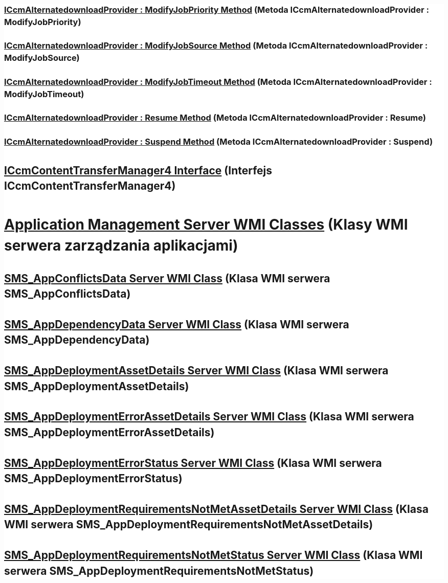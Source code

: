 ### [ICcmAlternatedownloadProvider : ModifyJobPriority Method](core/servers/configure/iccmalternatedownloadprovider---modifyjobpriority-method.md) (Metoda ICcmAlternatedownloadProvider : ModifyJobPriority)
### [ICcmAlternatedownloadProvider : ModifyJobSource Method](core/servers/configure/iccmalternatedownloadprovider---modifyjobsource-method.md) (Metoda ICcmAlternatedownloadProvider : ModifyJobSource)
### [ICcmAlternatedownloadProvider : ModifyJobTimeout Method](core/servers/configure/iccmalternatedownloadprovider---modifyjobtimeout-method.md) (Metoda ICcmAlternatedownloadProvider : ModifyJobTimeout)
### [ICcmAlternatedownloadProvider : Resume Method](core/servers/configure/iccmalternatedownloadprovider---resume-method.md) (Metoda ICcmAlternatedownloadProvider : Resume)
### [ICcmAlternatedownloadProvider : Suspend Method](core/servers/configure/iccmalternatedownloadprovider---suspend-method.md) (Metoda ICcmAlternatedownloadProvider : Suspend)
## [ICcmContentTransferManager4 Interface](core/servers/configure/iccmcontenttransfermanager4-interface.md) (Interfejs ICcmContentTransferManager4)

# [Application Management Server WMI Classes](apps/application-management-server-wmi-classes.md) (Klasy WMI serwera zarządzania aplikacjami)
## [SMS_AppConflictsData Server WMI Class](apps/sms_appconflictsdata-server-wmi-class.md) (Klasa WMI serwera SMS_AppConflictsData)
## [SMS_AppDependencyData Server WMI Class](apps/sms_appdependencydata-server-wmi-class.md) (Klasa WMI serwera SMS_AppDependencyData)
## [SMS_AppDeploymentAssetDetails Server WMI Class](apps/sms_appdeploymentassetdetails-server-wmi-class.md) (Klasa WMI serwera SMS_AppDeploymentAssetDetails)
## [SMS_AppDeploymentErrorAssetDetails Server WMI Class](apps/sms_appdeploymenterrorassetdetails-server-wmi-class.md) (Klasa WMI serwera SMS_AppDeploymentErrorAssetDetails)
## [SMS_AppDeploymentErrorStatus Server WMI Class](apps/sms_appdeploymenterrorstatus-server-wmi-class.md) (Klasa WMI serwera SMS_AppDeploymentErrorStatus)
## [SMS_AppDeploymentRequirementsNotMetAssetDetails Server WMI Class](apps/sms_appdeploymentrequirementsnotmetassetdetails-server-wmi-class.md) (Klasa WMI serwera SMS_AppDeploymentRequirementsNotMetAssetDetails)
## [SMS_AppDeploymentRequirementsNotMetStatus Server WMI Class](apps/sms_appdeploymentrequirementsnotmetstatus-server-wmi-class.md) (Klasa WMI serwera SMS_AppDeploymentRequirementsNotMetStatus)